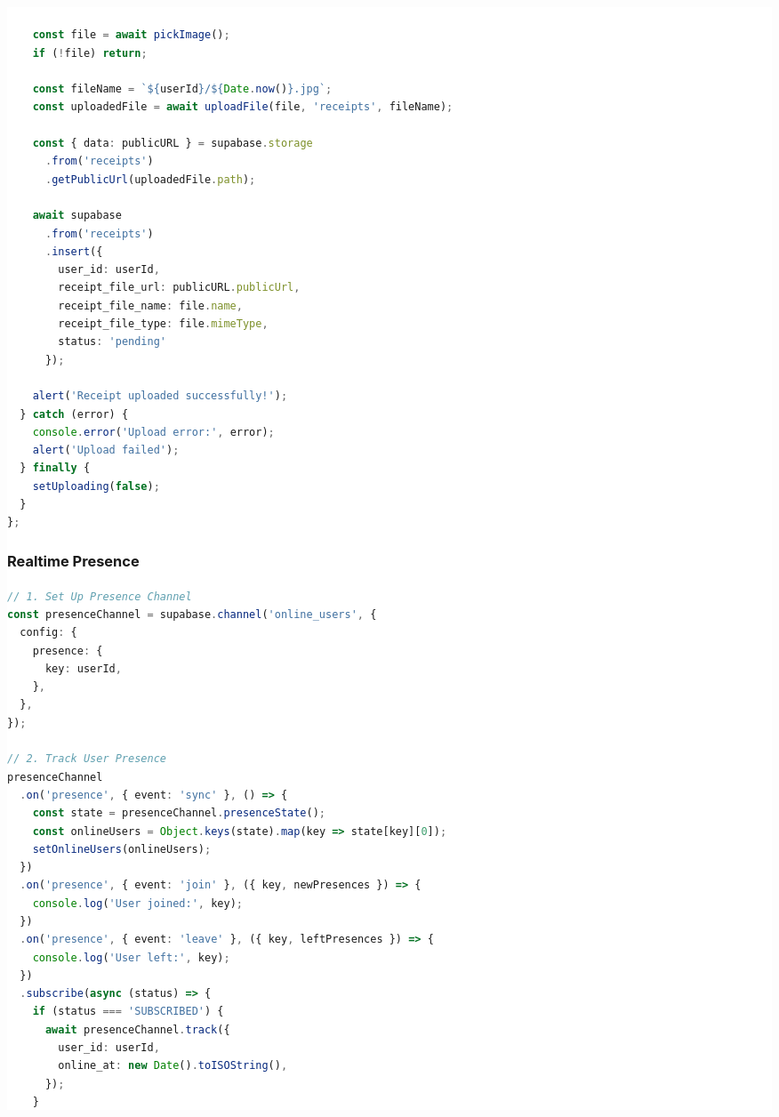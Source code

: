 ```typescript
    
    const file = await pickImage();
    if (!file) return;

    const fileName = `${userId}/${Date.now()}.jpg`;
    const uploadedFile = await uploadFile(file, 'receipts', fileName);

    const { data: publicURL } = supabase.storage
      .from('receipts')
      .getPublicUrl(uploadedFile.path);

    await supabase
      .from('receipts')
      .insert({
        user_id: userId,
        receipt_file_url: publicURL.publicUrl,
        receipt_file_name: file.name,
        receipt_file_type: file.mimeType,
        status: 'pending'
      });

    alert('Receipt uploaded successfully!');
  } catch (error) {
    console.error('Upload error:', error);
    alert('Upload failed');
  } finally {
    setUploading(false);
  }
};
```

### Realtime Presence

```typescript
// 1. Set Up Presence Channel
const presenceChannel = supabase.channel('online_users', {
  config: {
    presence: {
      key: userId,
    },
  },
});

// 2. Track User Presence
presenceChannel
  .on('presence', { event: 'sync' }, () => {
    const state = presenceChannel.presenceState();
    const onlineUsers = Object.keys(state).map(key => state[key][0]);
    setOnlineUsers(onlineUsers);
  })
  .on('presence', { event: 'join' }, ({ key, newPresences }) => {
    console.log('User joined:', key);
  })
  .on('presence', { event: 'leave' }, ({ key, leftPresences }) => {
    console.log('User left:', key);
  })
  .subscribe(async (status) => {
    if (status === 'SUBSCRIBED') {
      await presenceChannel.track({
        user_id: userId,
        online_at: new Date().toISOString(),
      });
    }
```